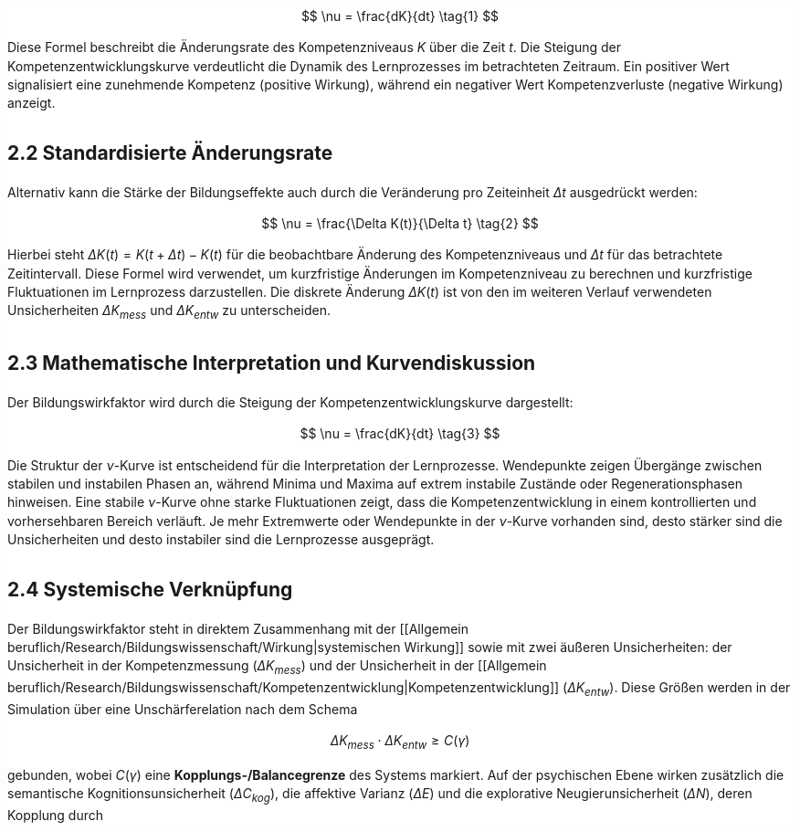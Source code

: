 $$
\nu = \frac{dK}{dt} \tag{1}
$$

Diese Formel beschreibt die Änderungsrate des Kompetenzniveaus $K$ über die Zeit $t$. Die Steigung der Kompetenzentwicklungskurve verdeutlicht die Dynamik des Lernprozesses im betrachteten Zeitraum. Ein positiver Wert signalisiert eine zunehmende Kompetenz (positive Wirkung), während ein negativer Wert Kompetenzverluste (negative Wirkung) anzeigt.

## 2.2 Standardisierte Änderungsrate

Alternativ kann die Stärke der Bildungseffekte auch durch die Veränderung pro Zeiteinheit $\Delta t$ ausgedrückt werden:

$$
\nu = \frac{\Delta K(t)}{\Delta t} \tag{2}
$$

Hierbei steht $\Delta K(t) = K(t+\Delta t) - K(t)$ für die beobachtbare Änderung des Kompetenzniveaus und $\Delta t$ für das betrachtete Zeitintervall. Diese Formel wird verwendet, um kurzfristige Änderungen im Kompetenzniveau zu berechnen und kurzfristige Fluktuationen im Lernprozess darzustellen. Die diskrete Änderung $\Delta K(t)$ ist von den im weiteren Verlauf verwendeten Unsicherheiten $\Delta K_{mess}$ und $\Delta K_{entw}$ zu unterscheiden.

## 2.3 Mathematische Interpretation und Kurvendiskussion

Der Bildungswirkfaktor wird durch die Steigung der Kompetenzentwicklungskurve dargestellt:

$$
\nu = \frac{dK}{dt} \tag{3}
$$

Die Struktur der $\nu$-Kurve ist entscheidend für die Interpretation der Lernprozesse. Wendepunkte zeigen Übergänge zwischen stabilen und instabilen Phasen an, während Minima und Maxima auf extrem instabile Zustände oder Regenerationsphasen hinweisen. Eine stabile $\nu$-Kurve ohne starke Fluktuationen zeigt, dass die Kompetenzentwicklung in einem kontrollierten und vorhersehbaren Bereich verläuft. Je mehr Extremwerte oder Wendepunkte in der $\nu$-Kurve vorhanden sind, desto stärker sind die Unsicherheiten und desto instabiler sind die Lernprozesse ausgeprägt.

## 2.4 Systemische Verknüpfung

Der Bildungswirkfaktor steht in direktem Zusammenhang mit der [[Allgemein beruflich/Research/Bildungswissenschaft/Wirkung|systemischen Wirkung]] sowie mit zwei äußeren Unsicherheiten: der Unsicherheit in der Kompetenzmessung ($\Delta K_{mess}$) und der Unsicherheit in der [[Allgemein beruflich/Research/Bildungswissenschaft/Kompetenzentwicklung|Kompetenzentwicklung]] ($\Delta K_{entw}$). Diese Größen werden in der Simulation über eine Unschärferelation nach dem Schema

$$
\Delta K_{mess} \cdot \Delta K_{entw} \ge C(\gamma)
$$

gebunden, wobei $C(\gamma)$ eine **Kopplungs-/Balancegrenze** des Systems markiert. Auf der psychischen Ebene wirken zusätzlich die semantische Kognitionsunsicherheit ($\Delta C_{kog}$), die affektive Varianz ($\Delta E$) und die explorative Neugierunsicherheit ($\Delta N$), deren Kopplung durch
